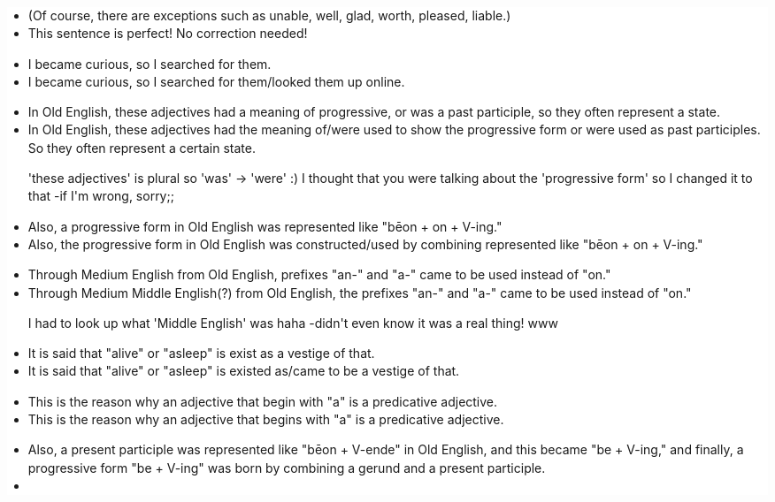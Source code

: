 </ul>
<ul class="correction_field">
<li class="incorrect">(Of course, there are exceptions such as unable, well, glad, worth, pleased, liable.)</li>
<li class="corrected perfect">This sentence is perfect! No correction needed!</li>
</ul>
<ul class="correction_field">
<li class="incorrect">I became curious, so I searched for them.</li>
<li class="corrected correct">
I became curious, so I searched for them/<span class="f_blue">looked them up online</span>.
</li>
</ul>
<ul class="correction_field">
<li class="incorrect">In Old English, these adjectives had a meaning of progressive, or was a past participle, so they often represent a state.</li>
<li class="corrected correct">
In Old English, these adjectives had <span class="f_blue">the</span> meaning of/<span class="f_blue">were used to show the</span> <span class="f_blue">progressive form</span> or <span class="f_blue">were used as </span>past participle<span class="f_blue">s</span>. So they often represent a <span class="f_blue">certain </span>state.
<p class="correction_comment">'these adjectives' is plural so 'was' -&gt; 'were' :) I thought that you were talking about the 'progressive form' so I changed it to that -if I'm wrong, sorry;;</p>
</li>
</ul>
<ul class="correction_field">
<li class="incorrect">Also, a progressive form in Old English was represented like "bēon + on + V-ing."</li>
<li class="corrected correct">
Also, <span class="f_blue">the</span> progressive form in Old English was <span class="f_blue">constructed/used by combining</span> <span class="sline">represented like</span> "bēon + on + V-ing."
</li>
</ul>
<ul class="correction_field">
<li class="incorrect">Through Medium English from Old English, prefixes "an-" and "a-" came to be used instead of "on."</li>
<li class="corrected correct">
Through <span class="sline">Medium</span><span class="f_blue"> Middle</span> English(?) from Old English, <span class="f_blue">the</span> prefixes "an-" and "a-" came to be used instead of "on."
<p class="correction_comment">I had to look up what 'Middle English' was haha -didn't even know it was a real thing! www</p>
</li>
</ul>
<ul class="correction_field">
<li class="incorrect">It is said that "alive" or "asleep" is exist as a vestige of that.</li>
<li class="corrected correct">
It is said that "alive" or "asleep" <span class="sline">is</span> exist<span class="f_blue">ed</span> as/<span class="f_blue">came to be</span> a vestige of that.
</li>
</ul>
<ul class="correction_field">
<li class="incorrect">This is the reason why an adjective that begin with "a" is a predicative adjective.</li>
<li class="corrected correct">
This is the reason why an adjective that begin<span class="f_blue">s </span>with "a" is a predicative adjective.
</li>
</ul>
<ul class="correction_field">
<li class="incorrect">Also, a present participle was represented like "bēon + V-ende" in Old English, and this became "be + V-ing," and finally, a progressive form "be + V-ing" was born by combining a gerund and a present participle.</li>
<li class="corrected correct">